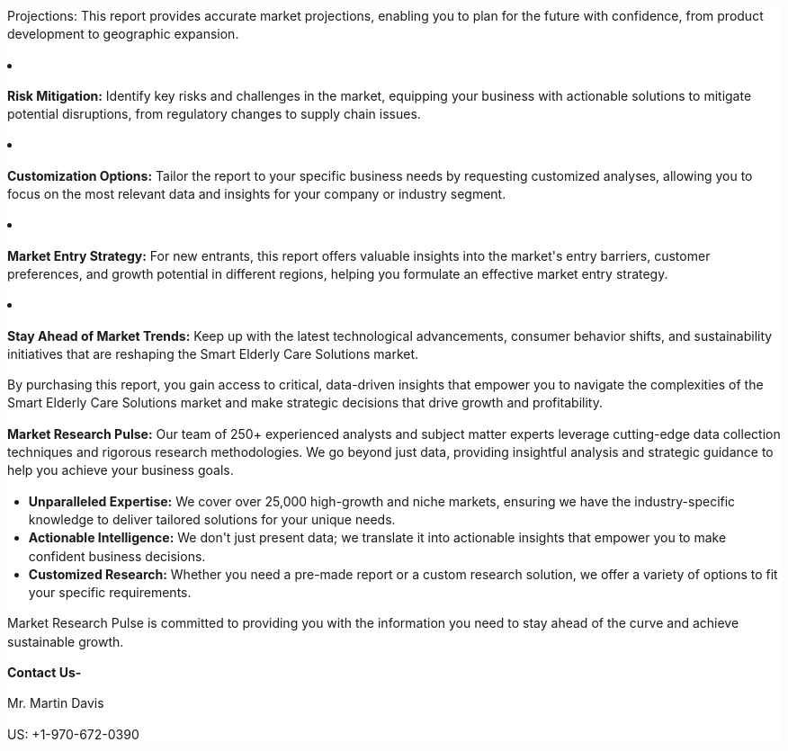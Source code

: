 Projections:</strong> This report provides accurate market projections, enabling you to plan for the future with confidence, from product development to geographic expansion.</p></li><li><p><strong>Risk Mitigation:</strong> Identify key risks and challenges in the market, equipping your business with actionable solutions to mitigate potential disruptions, from regulatory changes to supply chain issues.</p></li><li><p><strong>Customization Options:</strong> Tailor the report to your specific business needs by requesting customized analyses, allowing you to focus on the most relevant data and insights for your company or industry segment.</p></li><li><p><strong>Market Entry Strategy:</strong> For new entrants, this report offers valuable insights into the market's entry barriers, customer preferences, and growth potential in different regions, helping you formulate an effective market entry strategy.</p></li><li><p><strong>Stay Ahead of Market Trends:</strong> Keep up with the latest technological advancements, consumer behavior shifts, and sustainability initiatives that are reshaping the Smart Elderly Care Solutions market.</p></li></ol><p>By purchasing this report, you gain access to critical, data-driven insights that empower you to navigate the complexities of the Smart Elderly Care Solutions market and make strategic decisions that drive growth and profitability.</p><p><strong>Market Research Pulse:</strong>&nbsp;Our team of 250+ experienced analysts and subject matter experts leverage cutting-edge data collection techniques and rigorous research methodologies. We go beyond just data, providing insightful analysis and strategic guidance to help you achieve your business goals.</p><ul><li><strong>Unparalleled Expertise:</strong>&nbsp;We cover over 25,000 high-growth and niche markets, ensuring we have the industry-specific knowledge to deliver tailored solutions for your unique needs.</li><li><strong>Actionable Intelligence:</strong>&nbsp;We don't just present data; we translate it into actionable insights that empower you to make confident business decisions.</li><li><strong>Customized Research:</strong>&nbsp;Whether you need a pre-made report or a custom research solution, we offer a variety of options to fit your specific requirements.</li></ul><p>Market Research Pulse is committed to providing you with the information you need to stay ahead of the curve and achieve sustainable growth.</p><p><strong>Contact Us-</strong></p><p>Mr. Martin Davis</p><p>US: +1-970-672-0390</p>
